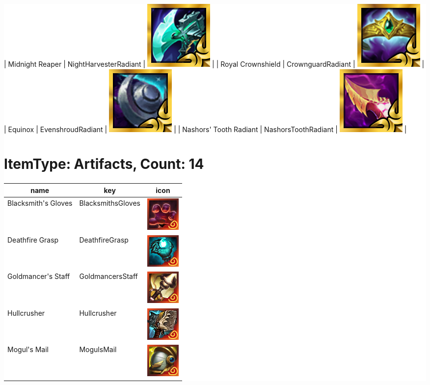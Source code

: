 | Midnight Reaper             | NightHarvesterRadiant     | ![NightHarvesterRadiant](../../tftitems/icon/set9.5/Radiant/NightHarvesterRadiant.png)         |
| Royal Crownshield           | CrownguardRadiant         | ![CrownguardRadiant](../../tftitems/icon/set9.5/Radiant/CrownguardRadiant.png)                 |
| Equinox                     | EvenshroudRadiant         | ![EvenshroudRadiant](../../tftitems/icon/set9.5/Radiant/EvenshroudRadiant.png)                 |
| Nashors' Tooth Radiant      | NashorsToothRadiant       | ![NashorsToothRadiant](../../tftitems/icon/set9.5/Radiant/NashorsToothRadiant.png)             |
# ItemType: Artifacts, Count: 14
| name                | key                      | icon                                                                                           |
| -                   | -                        | -                                                                                              |
| Blacksmith's Gloves | BlacksmithsGloves        | ![BlacksmithsGloves](../../tftitems/icon/set9.5/Artifacts/BlacksmithsGloves.png)               |
| Deathfire Grasp     | DeathfireGrasp           | ![DeathfireGrasp](../../tftitems/icon/set9.5/Artifacts/DeathfireGrasp.png)                     |
| Goldmancer's Staff  | GoldmancersStaff         | ![GoldmancersStaff](../../tftitems/icon/set9.5/Artifacts/GoldmancersStaff.png)                 |
| Hullcrusher         | Hullcrusher              | ![Hullcrusher](../../tftitems/icon/set9.5/Artifacts/Hullcrusher.png)                           |
| Mogul's Mail        | MogulsMail               | ![MogulsMail](../../tftitems/icon/set9.5/Artifacts/MogulsMail.png)                             |